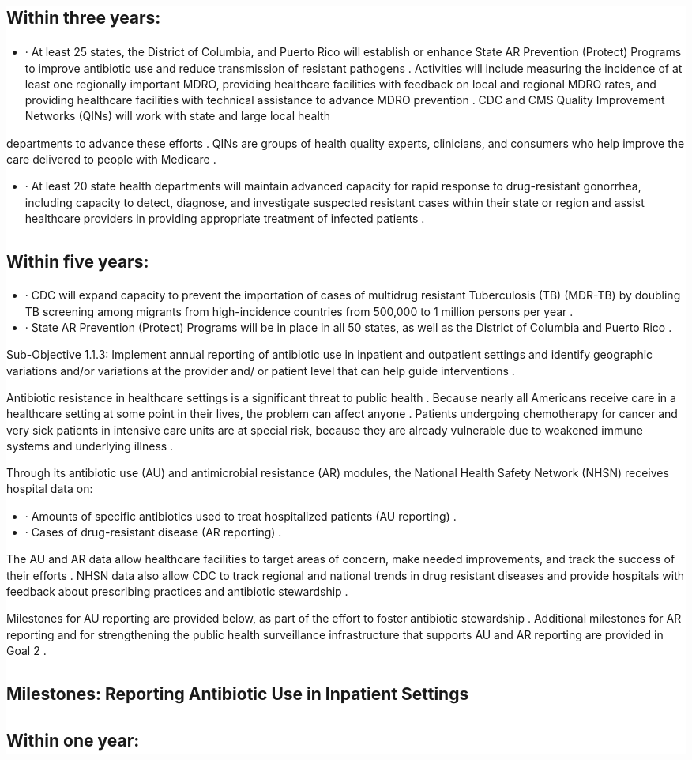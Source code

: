 ## Within three years:

- · At least 25 states, the District of Columbia, and Puerto Rico will establish or enhance State AR Prevention (Protect) Programs to improve antibiotic use and reduce transmission of resistant pathogens .  Activities will include measuring the incidence of at least one regionally important MDRO, providing healthcare facilities with feedback on local and regional MDRO rates, and providing healthcare facilities with technical assistance to advance MDRO prevention .  CDC and CMS Quality Improvement Networks (QINs) will work with state and large local health

departments to advance these efforts .  QINs are groups of health quality experts, clinicians, and consumers who help improve the care delivered to people with Medicare .

- · At least 20 state health departments will maintain advanced capacity for rapid response to drug-resistant gonorrhea, including capacity to detect, diagnose, and investigate suspected resistant cases within their state or region and assist healthcare providers in providing appropriate treatment of infected patients .

## Within five years:

- · CDC will expand capacity to prevent the importation of cases of multidrug resistant Tuberculosis (TB) (MDR-TB) by doubling TB screening among migrants from high-incidence countries from 500,000 to 1 million persons per year .
- · State AR Prevention (Protect) Programs will be in place in all 50 states, as well as the District of Columbia and Puerto Rico .

Sub-Objective 1.1.3: Implement annual reporting of antibiotic use in inpatient and outpatient settings and identify geographic variations and/or variations at the provider and/ or patient level that can help guide interventions .

Antibiotic resistance in healthcare settings is a significant threat to public health .  Because nearly all Americans receive care in a healthcare setting at some point in their lives, the problem can affect anyone . Patients undergoing chemotherapy for cancer and very sick patients in intensive care units are at special risk, because they are already vulnerable due to weakened immune systems and underlying illness .

Through its antibiotic use (AU) and antimicrobial resistance (AR) modules, the National Health Safety Network (NHSN) receives hospital data on:

- · Amounts of specific antibiotics used to treat hospitalized patients (AU reporting) .
- · Cases of drug-resistant disease (AR reporting) .

The AU and AR data allow healthcare facilities to target areas of concern, make needed improvements, and track the success of their efforts .  NHSN data also allow CDC to track regional and national trends in drug resistant diseases and provide hospitals with feedback about prescribing practices and antibiotic stewardship .

Milestones for AU reporting are provided below, as part of the effort to foster antibiotic stewardship . Additional milestones for AR reporting and for strengthening the public health surveillance infrastructure that supports AU and AR reporting are provided in Goal 2 .

## Milestones: Reporting Antibiotic Use in Inpatient Settings

## Within one year:
